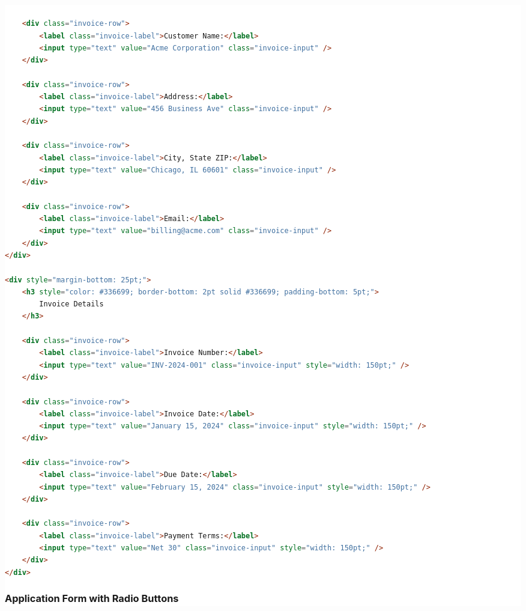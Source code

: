 ```html

    <div class="invoice-row">
        <label class="invoice-label">Customer Name:</label>
        <input type="text" value="Acme Corporation" class="invoice-input" />
    </div>

    <div class="invoice-row">
        <label class="invoice-label">Address:</label>
        <input type="text" value="456 Business Ave" class="invoice-input" />
    </div>

    <div class="invoice-row">
        <label class="invoice-label">City, State ZIP:</label>
        <input type="text" value="Chicago, IL 60601" class="invoice-input" />
    </div>

    <div class="invoice-row">
        <label class="invoice-label">Email:</label>
        <input type="text" value="billing@acme.com" class="invoice-input" />
    </div>
</div>

<div style="margin-bottom: 25pt;">
    <h3 style="color: #336699; border-bottom: 2pt solid #336699; padding-bottom: 5pt;">
        Invoice Details
    </h3>

    <div class="invoice-row">
        <label class="invoice-label">Invoice Number:</label>
        <input type="text" value="INV-2024-001" class="invoice-input" style="width: 150pt;" />
    </div>

    <div class="invoice-row">
        <label class="invoice-label">Invoice Date:</label>
        <input type="text" value="January 15, 2024" class="invoice-input" style="width: 150pt;" />
    </div>

    <div class="invoice-row">
        <label class="invoice-label">Due Date:</label>
        <input type="text" value="February 15, 2024" class="invoice-input" style="width: 150pt;" />
    </div>

    <div class="invoice-row">
        <label class="invoice-label">Payment Terms:</label>
        <input type="text" value="Net 30" class="invoice-input" style="width: 150pt;" />
    </div>
</div>
```

### Application Form with Radio Buttons

